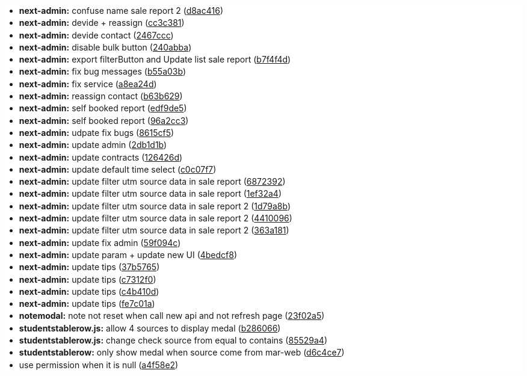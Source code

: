 - **next-admin:** confuse name sale report 2 ([d8ac416](https://github.com/antoree/pwa-monorepo/commit/d8ac416dc0c1837946111668a6b7592a81422a9e))
- **next-admin:** devide + reassign ([cc3c381](https://github.com/antoree/pwa-monorepo/commit/cc3c381658626c899cd8efe53c78fb08b89cbd43))
- **next-admin:** devide contact ([2467ccc](https://github.com/antoree/pwa-monorepo/commit/2467ccc9b5b1d71c2909c77d907b2b5db776bff4))
- **next-admin:** disable bulk button ([240abba](https://github.com/antoree/pwa-monorepo/commit/240abbab602d881df8383dd957a7d89457cbd775))
- **next-admin:** export filterButton and Update list sale report ([b7f4f4d](https://github.com/antoree/pwa-monorepo/commit/b7f4f4d15e54f9b25303109a17c1bcc29c863eb8))
- **next-admin:** fix bug messages ([b55a03b](https://github.com/antoree/pwa-monorepo/commit/b55a03bd86e42f7c01ac5dac195498747187b838))
- **next-admin:** fix service ([a8ea24d](https://github.com/antoree/pwa-monorepo/commit/a8ea24d27a66510802b7bfeb376c531c6e80cb40))
- **next-admin:** reassign contact ([b63b629](https://github.com/antoree/pwa-monorepo/commit/b63b629fb43f04b75e829bc10e421a834a81feea))
- **next-admin:** self booked report ([edf9de5](https://github.com/antoree/pwa-monorepo/commit/edf9de5f7a2c30b1c0f185b70ad43064e7c5b55e))
- **next-admin:** self booked report ([96a2cc3](https://github.com/antoree/pwa-monorepo/commit/96a2cc33f6c6ffca3ecd40f0071a8277efecfa23))
- **next-admin:** udpate fix bugs ([8615cf5](https://github.com/antoree/pwa-monorepo/commit/8615cf5ea450a4571f54b17eb6da9f6741023c63))
- **next-admin:** update admin ([2db1d1b](https://github.com/antoree/pwa-monorepo/commit/2db1d1bc5d59a64b86c68cdf7c81c8712e5e09d1))
- **next-admin:** update contracts ([126426d](https://github.com/antoree/pwa-monorepo/commit/126426d03ea6d0c6fe94896886f8bfa7c027ad0d))
- **next-admin:** update default time select ([c0c07f7](https://github.com/antoree/pwa-monorepo/commit/c0c07f79f298a6a8b6c2ccd86236d054f38fe057))
- **next-admin:** update filter utm source data in sale report ([6872392](https://github.com/antoree/pwa-monorepo/commit/6872392da2b8165904cc7d20201ad8fac4c24eae))
- **next-admin:** update filter utm source data in sale report ([1ef32a4](https://github.com/antoree/pwa-monorepo/commit/1ef32a48524af02d0bbb0b1de8caf9aa7da7fb80))
- **next-admin:** update filter utm source data in sale report 2 ([1d79a8b](https://github.com/antoree/pwa-monorepo/commit/1d79a8bd342443c29bdbeea2eb09220b1c655b04))
- **next-admin:** update filter utm source data in sale report 2 ([4410096](https://github.com/antoree/pwa-monorepo/commit/4410096e445807b17d9ee65b431fc72ca98abd6f))
- **next-admin:** update filter utm source data in sale report 2 ([363a181](https://github.com/antoree/pwa-monorepo/commit/363a18164dd5229d9610b8c4e65212445025d11f))
- **next-admin:** update fix admin ([59f094c](https://github.com/antoree/pwa-monorepo/commit/59f094c518c6eadd6e43562940e3dcf7165113e5))
- **next-admin:** update param + update new UI ([4bedcf8](https://github.com/antoree/pwa-monorepo/commit/4bedcf8e80d571e643c84a1927f140cc4eb1e098))
- **next-admin:** update tips ([37b5765](https://github.com/antoree/pwa-monorepo/commit/37b576596ff963ad60c3f965ea646f1298659fbb))
- **next-admin:** update tips ([c7312f0](https://github.com/antoree/pwa-monorepo/commit/c7312f082d1c60ffb23fb394d4c73cd4816368f8))
- **next-admin:** update tips ([c4b410d](https://github.com/antoree/pwa-monorepo/commit/c4b410d6f5e5b6c6ff1cde205998501a8719a389))
- **next-admin:** update tips ([fe7c01a](https://github.com/antoree/pwa-monorepo/commit/fe7c01a2d52de3bac4f1520a5ee7532c9c047f1a))
- **notemodal:** note not reset when call new api and not refresh page ([23f02a5](https://github.com/antoree/pwa-monorepo/commit/23f02a50099a2739488718e393620a702e1473ef))
- **studentstablerow.js:** allow 4 sources to display medal ([b286066](https://github.com/antoree/pwa-monorepo/commit/b28606614d5d4fc5b8f7799da21b45ca5a8c76b4))
- **studentstablerow.js:** change check source from equal to contains ([85529a4](https://github.com/antoree/pwa-monorepo/commit/85529a487b4a78261631718d6b0f8518d1467abe))
- **studentstablerow:** only show medal when source come from mar-web ([d6c4ce7](https://github.com/antoree/pwa-monorepo/commit/d6c4ce7630037421a5641861508cb63095e9fb45))
- use permission when it is null ([a4f58e2](https://github.com/antoree/pwa-monorepo/commit/a4f58e28e2a7929b3c3a7ab25ed992f18b57ca2b))
